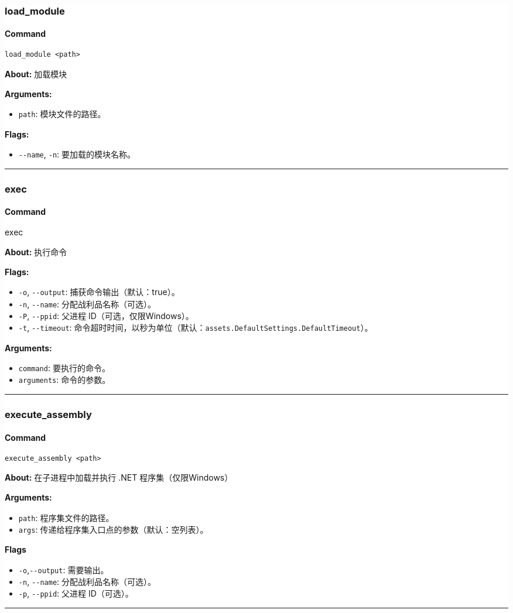 
### load_module

**Command**

```
load_module <path>
```

**About:** 加载模块

**Arguments:**

- `path`: 模块文件的路径。

**Flags:**

- `--name`, `-n`: 要加载的模块名称。

---


### exec

**Command**

exec

**About:** 执行命令

**Flags:**

- `-o`, `--output`: 捕获命令输出（默认：true）。
- `-n`, `--name`: 分配战利品名称（可选）。
- `-P`, `--ppid`: 父进程 ID（可选，仅限Windows）。
- `-t`, `--timeout`: 命令超时时间，以秒为单位（默认：`assets.DefaultSettings.DefaultTimeout`）。

**Arguments:**

- `command`: 要执行的命令。
- `arguments`: 命令的参数。

---

### execute_assembly

**Command**

```
execute_assembly <path>
```

**About:** 在子进程中加载并执行 .NET 程序集（仅限Windows）

**Arguments:**

- `path`: 程序集文件的路径。
- `args`: 传递给程序集入口点的参数（默认：空列表）。

**Flags**

- `-o`,`--output`: 需要输出。
- `-n`, `--name`: 分配战利品名称（可选）。
- `-p`, `--ppid`: 父进程 ID（可选）。

---